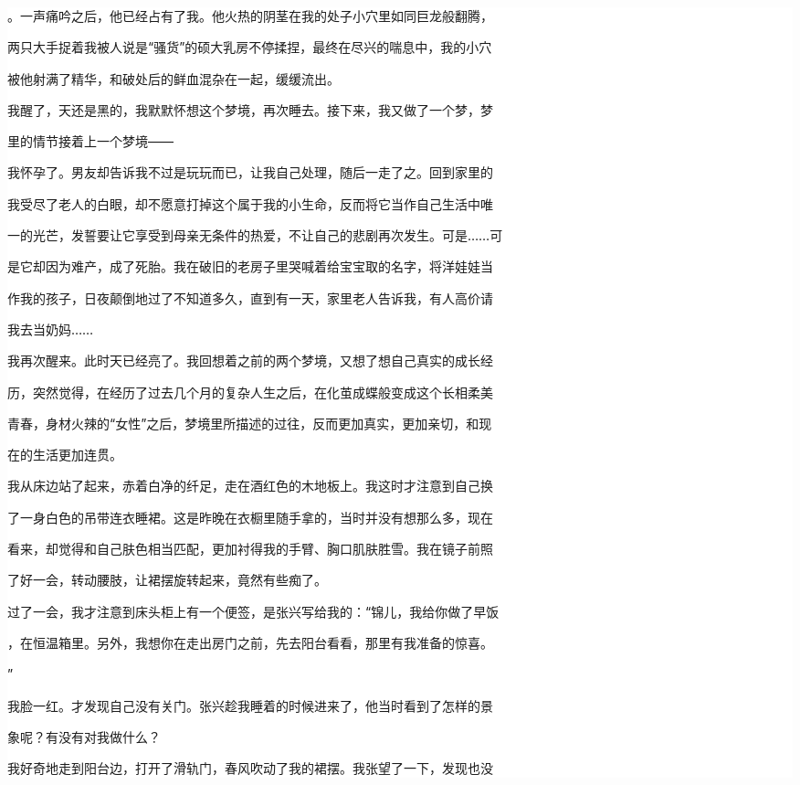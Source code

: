 。一声痛吟之后，他已经占有了我。他火热的阴茎在我的处子小穴里如同巨龙般翻腾，

两只大手捉着我被人说是“骚货”的硕大乳房不停揉捏，最终在尽兴的喘息中，我的小穴

被他射满了精华，和破处后的鲜血混杂在一起，缓缓流出。



我醒了，天还是黑的，我默默怀想这个梦境，再次睡去。接下来，我又做了一个梦，梦

里的情节接着上一个梦境——





我怀孕了。男友却告诉我不过是玩玩而已，让我自己处理，随后一走了之。回到家里的

我受尽了老人的白眼，却不愿意打掉这个属于我的小生命，反而将它当作自己生活中唯

一的光芒，发誓要让它享受到母亲无条件的热爱，不让自己的悲剧再次发生。可是……可

是它却因为难产，成了死胎。我在破旧的老房子里哭喊着给宝宝取的名字，将洋娃娃当

作我的孩子，日夜颠倒地过了不知道多久，直到有一天，家里老人告诉我，有人高价请

我去当奶妈……





我再次醒来。此时天已经亮了。我回想着之前的两个梦境，又想了想自己真实的成长经

历，突然觉得，在经历了过去几个月的复杂人生之后，在化茧成蝶般变成这个长相柔美

青春，身材火辣的“女性”之后，梦境里所描述的过往，反而更加真实，更加亲切，和现

在的生活更加连贯。



我从床边站了起来，赤着白净的纤足，走在酒红色的木地板上。我这时才注意到自己换

了一身白色的吊带连衣睡裙。这是昨晚在衣橱里随手拿的，当时并没有想那么多，现在

看来，却觉得和自己肤色相当匹配，更加衬得我的手臂、胸口肌肤胜雪。我在镜子前照

了好一会，转动腰肢，让裙摆旋转起来，竟然有些痴了。





过了一会，我才注意到床头柜上有一个便签，是张兴写给我的：“锦儿，我给你做了早饭

，在恒温箱里。另外，我想你在走出房门之前，先去阳台看看，那里有我准备的惊喜。

”





我脸一红。才发现自己没有关门。张兴趁我睡着的时候进来了，他当时看到了怎样的景

象呢？有没有对我做什么？



我好奇地走到阳台边，打开了滑轨门，春风吹动了我的裙摆。我张望了一下，发现也没
